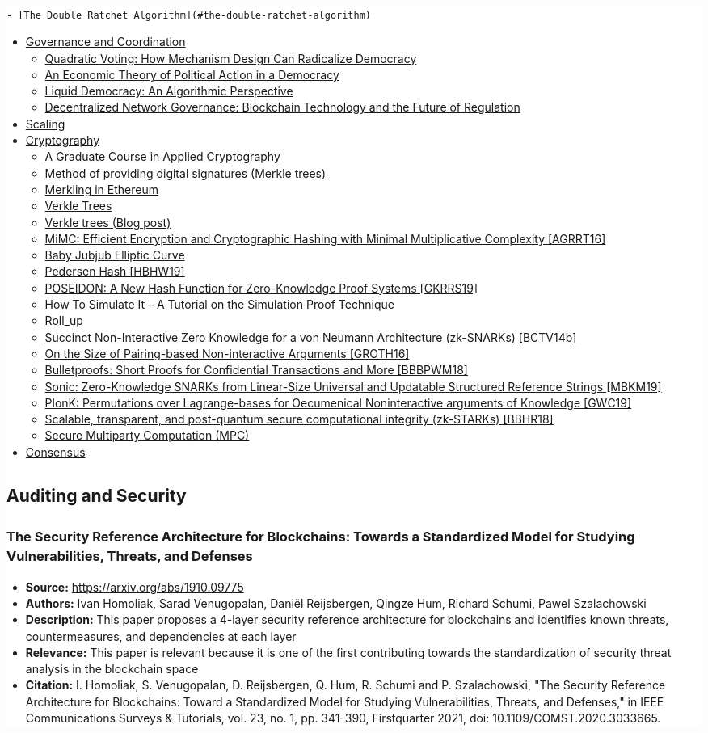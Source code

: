     - [The Double Ratchet Algorithm](#the-double-ratchet-algorithm)
  - [Governance and Coordination](#governance-and-coordination)
    - [Quadratic Voting\: How Mechanism Design Can Radicalize Democracy](#quadratic-voting-how-mechanism-design-can-radicalize-democracy)
    - [An Economic Theory of Political Action in a Democracy](#an-economic-theory-of-political-action-in-a-democracy)
    - [Liquid Democracy\: An Algorithmic Perspective](#liquid-democracy-an-algorithmic-perspective)
    - [Decentralized Network Governance\: Blockchain Technology and the Future of Regulation](#decentralized-network-governance-blockchain-technology-and-the-future-of-regulation)
  - [Scaling](#scaling)
  - [Cryptography](#cryptography)
    - [A Graduate Course in Applied Cryptography](#a-graduate-course-in-applied-cryptography)
    - [Method of providing digital signatures (Merkle trees)](#method-of-providing-digital-signatures-merkle-trees)
    - [Merkling in Ethereum](#merkling-in-ethereum)
    - [Verkle Trees](#verkle-trees)
    - [Verkle trees (Blog post)](#verkle-trees-blog-post)
    - [MiMC: Efficient Encryption and Cryptographic Hashing with Minimal Multiplicative Complexity [AGRRT16]](#mimc-efficient-encryption-and-cryptographic-hashing-with-minimal-multiplicative-complexity-agrrt16)
    - [Baby Jubjub Elliptic Curve](#baby-jubjub-elliptic-curve)
    - [Pedersen Hash [HBHW19]](#pedersen-hash-hbhw19)
    - [POSEIDON: A New Hash Function for Zero-Knowledge Proof Systems [GKRRS19]](#poseidon-a-new-hash-function-for-zero-knowledge-proof-systems-gkrrs19)
    - [How To Simulate It – A Tutorial on the Simulation Proof Technique](#how-to-simulate-it--a-tutorial-on-the-simulation-proof-technique)
    - [Roll_up](#roll_up)
    - [Succinct Non-Interactive Zero Knowledge for a von Neumann Architecture (zk-SNARKs) [BCTV14b]](#succinct-non-interactive-zero-knowledge-for-a-von-neumann-architecture-zk-snarks-bctv14b)
    - [On the Size of Pairing-based Non-interactive Arguments [GROTH16]](#on-the-size-of-pairing-based-non-interactive-arguments-groth16)
    - [Bulletproofs: Short Proofs for Confidential Transactions and More [BBBPWM18]](#bulletproofs-short-proofs-for-confidential-transactions-and-more-bbbpwm18)
    - [Sonic: Zero-Knowledge SNARKs from Linear-Size Universal and Updatable Structured Reference Strings [MBKM19]](#sonic-zero-knowledge-snarks-from-linear-size-universal-and-updatable-structured-reference-strings-mbkm19)
    - [PlonK: Permutations over Lagrange-bases for Oecumenical Noninteractive arguments of Knowledge [GWC19]](#plonk-permutations-over-lagrange-bases-for-oecumenical-noninteractive-arguments-of-knowledge-gwc19)
    - [Scalable, transparent, and post-quantum secure computational integrity (zk-STARKs) [BBHR18]](#scalable-transparent-and-post-quantum-secure-computational-integrity-zk-starks-bbhr18)
    - [Secure Multiparty Computation (MPC)](#secure-multiparty-computation-mpc)
  - [Consensus](#consensus)

## Auditing and Security

### The Security Reference Architecture for Blockchains\: Towards a Standardized Model for Studying Vulnerabilities, Threats, and Defenses

- **Source:** <https://arxiv.org/abs/1910.09775>
- **Authors:** Ivan Homoliak, Sarad Venugopalan, Daniël Reijsbergen, Qingze Hum, Richard Schumi, Pawel Szalachowski
- **Description:** This paper proposes a 4-layer security reference architecture for blockchains and identifies known threats, countermeasures, and dependencies at each layer
- **Relevance:** This paper is relevant because it is one of the first contributing towards the standardization of security threat analysis in the blockchain space
- **Citation:** I. Homoliak, S. Venugopalan, D. Reijsbergen, Q. Hum, R. Schumi and P. Szalachowski, "The Security Reference Architecture for Blockchains: Toward a Standardized Model for Studying Vulnerabilities, Threats, and Defenses," in IEEE Communications Surveys & Tutorials, vol. 23, no. 1, pp. 341-390, Firstquarter 2021, doi: 10.1109/COMST.2020.3033665.
